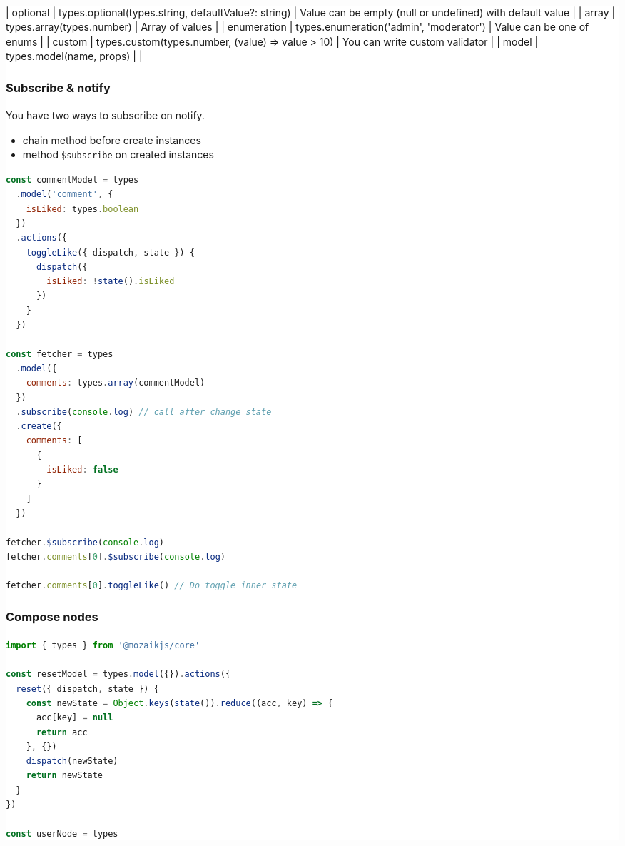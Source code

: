 | optional                         | types.optional(types.string, defaultValue?: string) | Value can be empty (null or undefined) with default value |
| array                            | types.array(types.number)                           | Array of values                                           |
| enumeration                      | types.enumeration('admin', 'moderator')             | Value can be one of enums                                 |
| custom                           | types.custom(types.number, (value) => value > 10)                 | You can write custom validator                            |
| model                            | types.model(name, props)                            |                                                           |

### Subscribe & notify

You have two ways to subscribe on notify.

- chain method before create instances
- method `$subscribe` on created instances

```js
const commentModel = types
  .model('comment', {
    isLiked: types.boolean
  })
  .actions({
    toggleLike({ dispatch, state }) {
      dispatch({
        isLiked: !state().isLiked
      })
    }
  })

const fetcher = types
  .model({
    comments: types.array(commentModel)
  })
  .subscribe(console.log) // call after change state
  .create({
    comments: [
      {
        isLiked: false
      }
    ]
  })

fetcher.$subscribe(console.log)
fetcher.comments[0].$subscribe(console.log)

fetcher.comments[0].toggleLike() // Do toggle inner state
```

### Compose nodes

```js
import { types } from '@mozaikjs/core'

const resetModel = types.model({}).actions({
  reset({ dispatch, state }) {
    const newState = Object.keys(state()).reduce((acc, key) => {
      acc[key] = null
      return acc
    }, {})
    dispatch(newState)
    return newState
  }
})

const userNode = types
```
